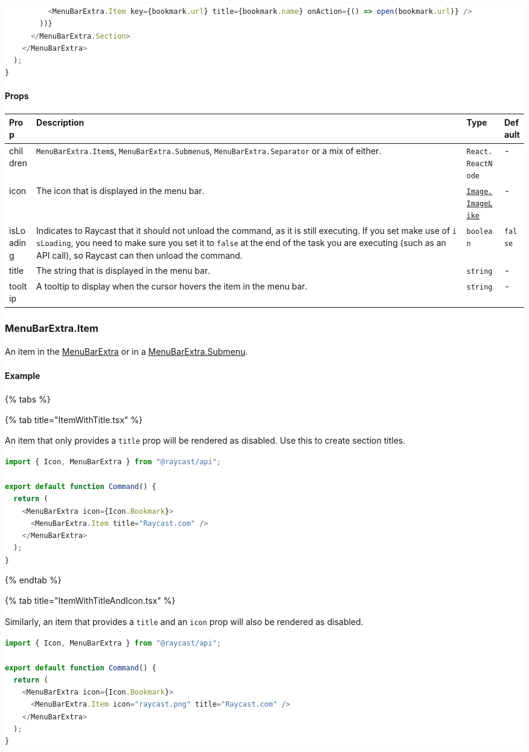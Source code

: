 ```typescript
          <MenuBarExtra.Item key={bookmark.url} title={bookmark.name} onAction={() => open(bookmark.url)} />
        ))}
      </MenuBarExtra.Section>
    </MenuBarExtra>
  );
}
```

#### Props

| Prop | Description | Type | Default |
| :--- | :--- | :--- | :--- |
| children | `MenuBarExtra.Item`s, `MenuBarExtra.Submenu`s, `MenuBarExtra.Separator` or a mix of either. | <code>React.ReactNode</code> | - |
| icon | The icon that is displayed in the menu bar. | <code>[Image.ImageLike](user-interface/icons-and-images.md#image.imagelike)</code> | - |
| isLoading | Indicates to Raycast that it should not unload the command, as it is still executing. If you set make use of `isLoading`, you need to make sure you set it to `false` at the end of the task you are executing (such as an API call), so Raycast can then unload the command. | <code>boolean</code> | `false` |
| title | The string that is displayed in the menu bar. | <code>string</code> | - |
| tooltip | A tooltip to display when the cursor hovers the item in the menu bar. | <code>string</code> | - |

### MenuBarExtra.Item

An item in the [MenuBarExtra](#menubarextra) or in a [MenuBarExtra.Submenu](#menubarextra.submenu).

#### Example

{% tabs %}

{% tab title="ItemWithTitle.tsx" %}

An item that only provides a `title` prop will be rendered as disabled. Use this to create section titles.

```typescript
import { Icon, MenuBarExtra } from "@raycast/api";

export default function Command() {
  return (
    <MenuBarExtra icon={Icon.Bookmark}>
      <MenuBarExtra.Item title="Raycast.com" />
    </MenuBarExtra>
  );
}
```

{% endtab %}

{% tab title="ItemWithTitleAndIcon.tsx" %}

Similarly, an item that provides a `title` and an `icon` prop will also be rendered as disabled.

```typescript
import { Icon, MenuBarExtra } from "@raycast/api";

export default function Command() {
  return (
    <MenuBarExtra icon={Icon.Bookmark}>
      <MenuBarExtra.Item icon="raycast.png" title="Raycast.com" />
    </MenuBarExtra>
  );
}
```
